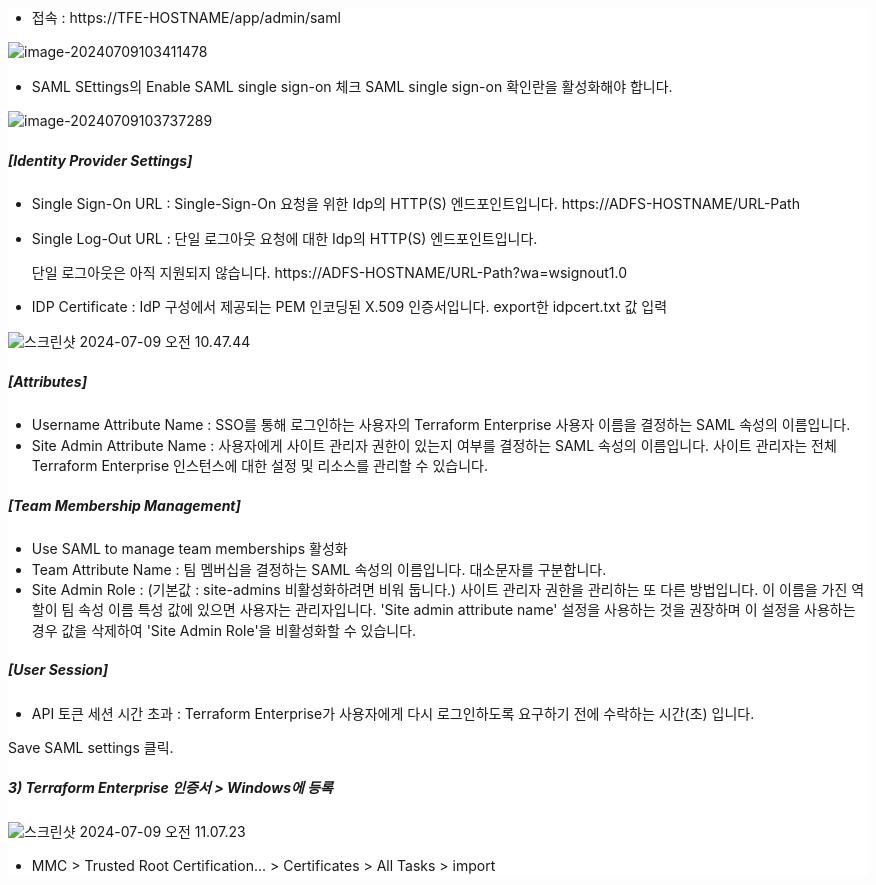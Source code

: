 - 접속 : https://TFE-HOSTNAME/app/admin/saml

![image-20240709103411478](https://raw.githubusercontent.com/sibiniiii/my-images/main/img/image-20240709103411478.png)

- SAML SEttings의 Enable SAML single sign-on 체크 
  SAML single sign-on 확인란을 활성화해야 합니다. 



![image-20240709103737289](https://raw.githubusercontent.com/sibiniiii/my-images/main/img/image-20240709103737289.png)

##### [Identity Provider Settings]

- Single Sign-On URL : Single-Sign-On 요청을 위한 Idp의 HTTP(S) 엔드포인트입니다.
  https://ADFS-HOSTNAME/URL-Path

- Single Log-Out URL : 단일 로그아웃 요청에 대한 Idp의 HTTP(S) 엔드포인트입니다.

  단일 로그아웃은 아직 지원되지 않습니다.
  https://ADFS-HOSTNAME/URL-Path?wa=wsignout1.0

- IDP Certificate : IdP 구성에서 제공되는 PEM 인코딩된 X.509 인증서입니다. 
  export한 idpcert.txt 값 입력  



![스크린샷 2024-07-09 오전 10.47.44](https://raw.githubusercontent.com/sibiniiii/my-images/main/img/%E1%84%89%E1%85%B3%E1%84%8F%E1%85%B3%E1%84%85%E1%85%B5%E1%86%AB%E1%84%89%E1%85%A3%E1%86%BA%202024-07-09%20%E1%84%8B%E1%85%A9%E1%84%8C%E1%85%A5%E1%86%AB%2010.47.44.png)

##### [Attributes]

- Username Attribute Name : SSO를 통해 로그인하는 사용자의 Terraform Enterprise 사용자 이름을 결정하는 SAML 속성의 이름입니다.
- Site Admin Attribute Name : 사용자에게 사이트 관리자 권한이 있는지 여부를 결정하는 SAML 속성의 이름입니다. 
  사이트 관리자는 전체 Terraform Enterprise 인스턴스에 대한 설정 및 리소스를 관리할 수 있습니다. 



##### [Team Membership Management]

- Use SAML to manage team memberships 활성화
- Team Attribute Name : 팀 멤버십을 결정하는 SAML 속성의 이름입니다. 대소문자를 구분합니다. 
- Site Admin Role : (기본값 : site-admins 비활성화하려면 비워 둡니다.) 사이트 관리자 권한을 관리하는 또 다른 방법입니다. 이 이름을 가진 역할이 팀 속성 이름 특성 값에 있으면 사용자는 관리자입니다. 
  'Site admin attribute name'  설정을 사용하는 것을 권장하며 이 설정을 사용하는 경우 값을 삭제하여 'Site Admin Role'을 비활성화할 수 있습니다. 



##### [User Session] 

- API 토큰 세션 시간 초과 : Terraform Enterprise가 사용자에게 다시 로그인하도록 요구하기 전에 수락하는 시간(초) 입니다. 

Save SAML settings 클릭.



##### 3) Terraform Enterprise 인증서 > Windows에 등록

![스크린샷 2024-07-09 오전 11.07.23](https://raw.githubusercontent.com/sibiniiii/my-images/main/img/%E1%84%89%E1%85%B3%E1%84%8F%E1%85%B3%E1%84%85%E1%85%B5%E1%86%AB%E1%84%89%E1%85%A3%E1%86%BA%202024-07-09%20%E1%84%8B%E1%85%A9%E1%84%8C%E1%85%A5%E1%86%AB%2011.07.23.png)

- MMC > Trusted Root Certification... > Certificates > All Tasks > import
